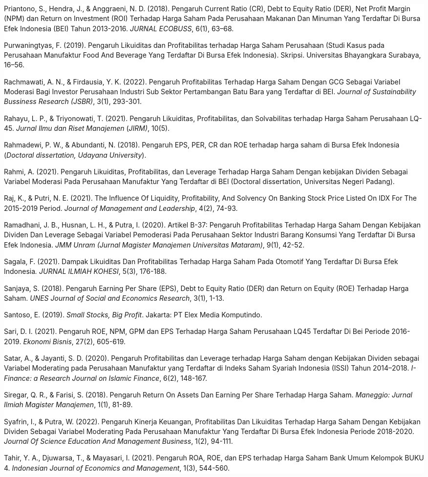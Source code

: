 <p><span class="font8">Priantono, S., Hendra, J., &amp;&nbsp;Anggraeni, N. D. (2018). Pengaruh Current Ratio (CR), Debt to Equity Ratio (DER), Net Profit Margin (NPM) dan Return on Investment (ROI) Terhadap Harga Saham Pada Perusahaan Makanan Dan Minuman Yang Terdaftar Di Bursa Efek Indonesia (BEI) Tahun 2013-2016. </span><span class="font8" style="font-style:italic;">JURNAL ECOBUSS</span><span class="font8">, 6(1), 63–68.</span></p>
<p><span class="font8">Purwaningtyas, F. (2019). Pengaruh Likuiditas dan Profitabilitas terhadap Harga Saham Perusahaan (Studi Kasus pada Perusahaan Manufaktur Food And Beverage Yang Terdaftar Di Bursa Efek Indonesia). Skripsi. Universitas Bhayangkara Surabaya, 16–56.</span></p>
<p><span class="font8">Rachmawati, A. N., &amp;&nbsp;Firdausia, Y. K. (2022). Pengaruh Profitabilitas Terhadap Harga Saham Dengan GCG Sebagai VariabeI Moderasi Bagi Investor Perusahaan Industri Sub Sektor Pertambangan Batu Bara yang Terdaftar di BEI. </span><span class="font8" style="font-style:italic;">Journal of Sustainability Bussiness Research (JSBR)</span><span class="font8">, 3(1), 293-301.</span></p>
<p><span class="font8">Rahayu, L. P., &amp;&nbsp;Triyonowati, T. (2021). Pengaruh Likuiditas, Profitabilitas, dan Solvabilitas terhadap Harga Saham Perusahaan LQ-45. </span><span class="font8" style="font-style:italic;">Jurnal Ilmu dan Riset Manajemen</span><span class="font8"> (</span><span class="font8" style="font-style:italic;">JIRM)</span><span class="font8">, 10(5).</span></p>
<p><span class="font8">Rahmadewi, P. W., &amp;&nbsp;Abundanti, N. (2018). Pengaruh EPS, PER, CR dan ROE terhadap harga saham di Bursa Efek Indonesia (</span><span class="font8" style="font-style:italic;">Doctoral dissertation, Udayana University</span><span class="font8">).</span></p>
<p><span class="font8">Rahmi, A. (2021). Pengaruh Likuiditas, Profitabilitas, dan Leverage Terhadap Harga Saham Dengan kebijakan Dividen Sebagai Variabel Moderasi Pada Perusahaan Manufaktur Yang Terdaftar di BEI (Doctoral dissertation, Universitas Negeri Padang).</span></p>
<p><span class="font8">Raj, K., &amp;&nbsp;Putri, N. E. (2021). The Influence Of Liquidity, Profitability, And Solvency On Banking Stock Price Listed On IDX For The 2015-2019 Period. </span><span class="font8" style="font-style:italic;">Journal of Management and Leadership</span><span class="font8">, 4(2), 74-93.</span></p>
<p><span class="font8">Ramadhani, J. B., Husnan, L. H., &amp;&nbsp;Putra, I. (2020). Artikel B-37: Pengaruh Profitabilitas Terhadap Harga Saham Dengan Kebijakan Dividen Dan Leverage Sebagai Variabel Pemoderasi Pada Perusahaan Sektor Industri Barang Konsumsi Yang Terdaftar Di Bursa Efek Indonesia. </span><span class="font8" style="font-style:italic;">JMM Unram (Jurnal Magister Manajemen Universitas Mataram)</span><span class="font8">, 9(1), 42-52.</span></p>
<p><span class="font8">Sagala, F. (2021). Dampak Likuiditas Dan Profitabilitas Terhadap Harga Saham Pada Otomotif Yang Terdaftar Di Bursa Efek Indonesia</span><span class="font8" style="font-style:italic;">. JURNAL ILMIAH KOHESI</span><span class="font8">, 5(3), 176-188.</span></p>
<p><span class="font8">Sanjaya, S. (2018). Pengaruh Earning Per Share (EPS), Debt to Equity Ratio (DER) dan Return on Equity (ROE) Terhadap Harga Saham. </span><span class="font8" style="font-style:italic;">UNES Journal of Social and Economics Research</span><span class="font8">, 3(1), 1-13.</span></p>
<p><span class="font8">Santoso, E. (2019). </span><span class="font8" style="font-style:italic;">Small Stocks, Big Profit</span><span class="font8">. Jakarta: PT Elex Media Komputindo.</span></p>
<p><span class="font8">Sari, D. I. (2021). Pengaruh ROE, NPM, GPM dan EPS Terhadap Harga Saham Perusahaan LQ45 Terdaftar Di Bei Periode 2016-2019. </span><span class="font8" style="font-style:italic;">Ekonomi Bisnis</span><span class="font8">, 27(2), 605-619.</span></p>
<p><span class="font8">Satar, A., &amp;&nbsp;Jayanti, S. D. (2020). Pengaruh Profitabilitas dan Leverage terhadap Harga Saham dengan Kebijakan Dividen sebagai Variabel Moderating pada Perusahaan Manufaktur yang Terdaftar di Indeks Saham Syariah Indonesia (ISSI) Tahun 2014–2018. </span><span class="font8" style="font-style:italic;">I-Finance: a Research Journal on Islamic Finance</span><span class="font8">, 6(2), 148-167.</span></p>
<p><span class="font8">Siregar, Q. R., &amp;&nbsp;Farisi, S. (2018). Pengaruh Return On Assets Dan Earning Per Share Terhadap Harga Saham. </span><span class="font8" style="font-style:italic;">Maneggio: Jurnal Ilmiah Magister Manajemen</span><span class="font8">, 1(1), 81-89.</span></p>
<p><span class="font8">Syafrin, I., &amp;&nbsp;Putra, W. (2022). Pengaruh Kinerja Keuangan, Profitabilitas Dan Likuiditas Terhadap Harga Saham Dengan Kebijakan Dividen Sebagai Variabel Moderating Pada Perusahaan Manufaktur Yang Terdaftar Di Bursa Efek Indonesia Periode 2018-2020. </span><span class="font8" style="font-style:italic;">Journal Of Science Education And Management Business</span><span class="font8">, 1(2), 94-111.</span></p>
<p><span class="font8">Tahir, Y. A., Djuwarsa, T., &amp;&nbsp;Mayasari, I. (2021). Pengaruh ROA, ROE, dan EPS terhadap Harga Saham Bank Umum Kelompok BUKU 4. </span><span class="font8" style="font-style:italic;">Indonesian Journal of Economics and Management</span><span class="font8">, 1(3), 544-560.</span></p>